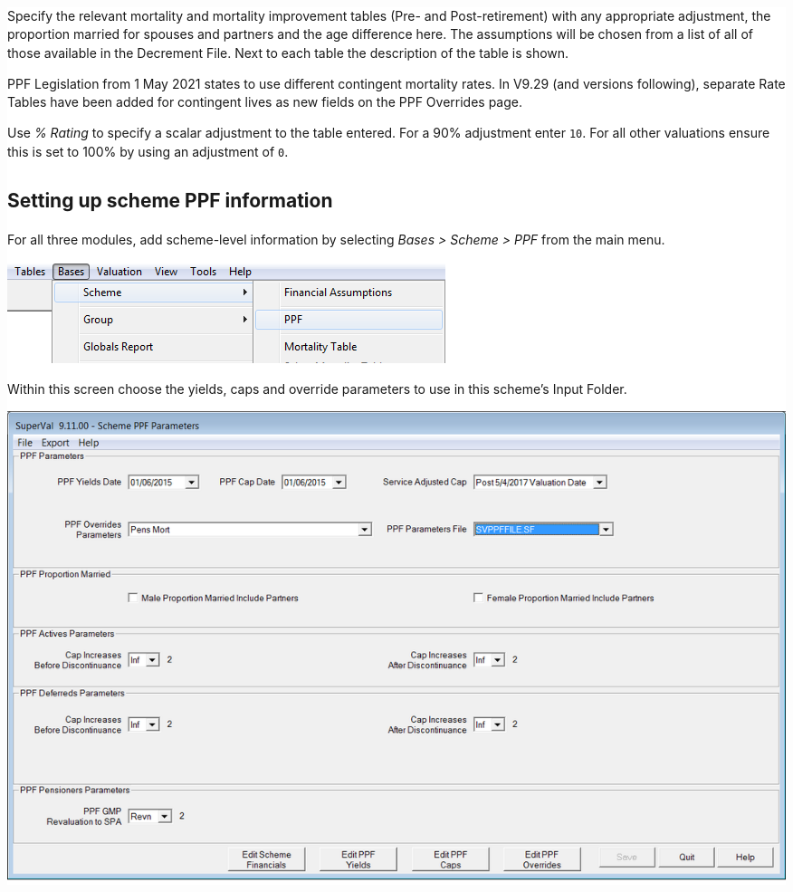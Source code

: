 Specify the relevant mortality and mortality improvement tables (Pre- and
Post-retirement) with any appropriate adjustment, the proportion married
for spouses and partners and the age difference here. The assumptions
will be chosen from a list of all of those available in the Decrement
File. Next to each table the description of the table is shown.

PPF Legislation from 1 May 2021 states to use different contingent
mortality rates. In V9.29 (and versions following), separate Rate Tables
have been added for contingent lives as new fields on the PPF Overrides
page.

Use _% Rating_ to specify a scalar adjustment to the table entered.
For a 90% adjustment enter `10`.
For all other valuations ensure this is set to 100% by using an
adjustment of `0`.


## Setting up scheme PPF information

For all three modules, add scheme-level information by selecting
_Bases \> Scheme \> PPF_ from the main menu.

![image7](media/image7.png)

Within this screen choose the yields, caps and override
parameters to use in this scheme’s Input Folder.

![image8](media/image8.png)
